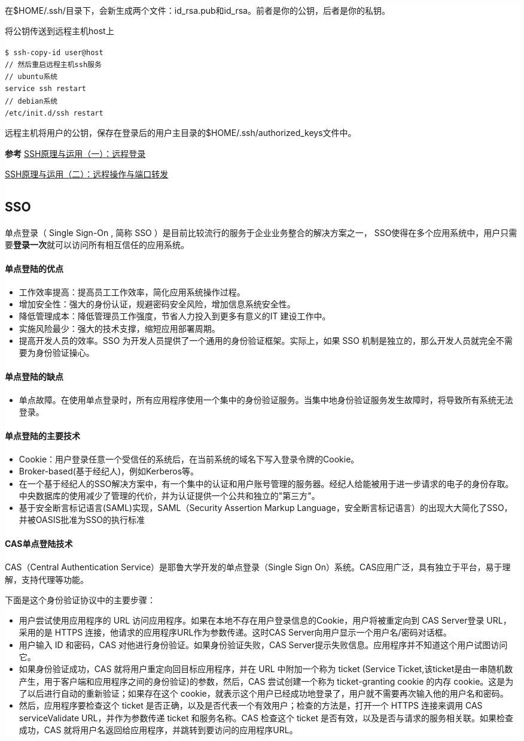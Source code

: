 在$HOME/.ssh/目录下，会新生成两个文件：id_rsa.pub和id_rsa。前者是你的公钥，后者是你的私钥。

将公钥传送到远程主机host上

```
$ ssh-copy-id user@host
// 然后重启远程主机ssh服务
// ubuntu系统
service ssh restart
// debian系统
/etc/init.d/ssh restart
```

远程主机将用户的公钥，保存在登录后的用户主目录的$HOME/.ssh/authorized_keys文件中。

**参考** [SSH原理与运用（一）：远程登录](http://www.ruanyifeng.com/blog/2011/12/ssh_remote_login.html)

[SSH原理与运用（二）：远程操作与端口转发](http://www.ruanyifeng.com/blog/2011/12/ssh_port_forwarding.html)

## SSO

单点登录（ Single Sign-On , 简称 SSO ）是目前比较流行的服务于企业业务整合的解决方案之一， SSO使得在多个应用系统中，用户只需要**登录一次**就可以访问所有相互信任的应用系统。

#### 单点登陆的优点

- 工作效率提高：提高员工工作效率，简化应用系统操作过程。
- 增加安全性：强大的身份认证，规避密码安全风险，增加信息系统安全性。
- 降低管理成本：降低管理员工作强度，节省人力投入到更多有意义的IT 建设工作中。
- 实施风险最少：强大的技术支撑，缩短应用部署周期。
- 提高开发人员的效率。SSO 为开发人员提供了一个通用的身份验证框架。实际上，如果 SSO 机制是独立的，那么开发人员就完全不需要为身份验证操心。

#### 单点登陆的缺点

- 单点故障。在使用单点登录时，所有应用程序使用一个集中的身份验证服务。当集中地身份验证服务发生故障时，将导致所有系统无法登录。

#### 单点登陆的主要技术

- Cookie：用户登录任意一个受信任的系统后，在当前系统的域名下写入登录令牌的Cookie。
- Broker-based(基于经纪人)，例如Kerberos等。
- 在一个基于经纪人的SSO解决方案中，有一个集中的认证和用户账号管理的服务器。经纪人给能被用于进一步请求的电子的身份存取。中央数据库的使用减少了管理的代价，并为认证提供一个公共和独立的"第三方"。
- 基于安全断言标记语言(SAML)实现，SAML（Security Assertion Markup Language，安全断言标记语言）的出现大大简化了SSO，并被OASIS批准为SSO的执行标准

#### CAS单点登陆技术

CAS（Central Authentication Service）是耶鲁大学开发的单点登录（Single Sign On）系统。CAS应用广泛，具有独立于平台，易于理解，支持代理等功能。

下面是这个身份验证协议中的主要步骤：

- 用户尝试使用应用程序的 URL 访问应用程序。如果在本地不存在用户登录信息的Cookie，用户将被重定向到 CAS Server登录 URL，采用的是 HTTPS 连接，他请求的应用程序URL作为参数传递。这时CAS Server向用户显示一个用户名/密码对话框。
- 用户输入 ID 和密码，CAS 对他进行身份验证。如果身份验证失败，CAS Server提示失败信息。应用程序并不知道这个用户试图访问它。
- 如果身份验证成功，CAS 就将用户重定向回目标应用程序，并在 URL 中附加一个称为 ticket (Service Ticket,该ticket是由一串随机数产生，用于客户端和应用程序之间的身份验证)的参数，然后，CAS 尝试创建一个称为 ticket-granting cookie 的内存 cookie。这是为了以后进行自动的重新验证；如果存在这个 cookie，就表示这个用户已经成功地登录了，用户就不需要再次输入他的用户名和密码。
- 然后，应用程序要检查这个 ticket 是否正确，以及是否代表一个有效用户；检查的方法是，打开一个 HTTPS 连接来调用 CAS serviceValidate URL，并作为参数传递 ticket 和服务名称。CAS 检查这个 ticket 是否有效，以及是否与请求的服务相关联。如果检查成功，CAS 就将用户名返回给应用程序，并跳转到要访问的应用程序URL。
